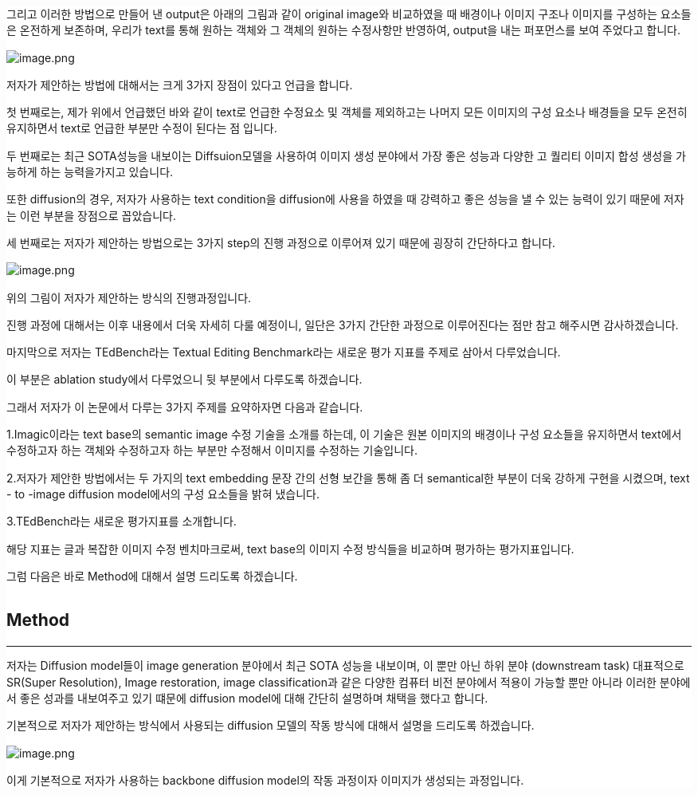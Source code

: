 
그리고 이러한 방법으로 만들어 낸 output은 아래의 그림과 같이 original image와 비교하였을 때 배경이나 이미지 구조나 이미지를 구성하는 요소들은 온전하게 보존하며, 우리가 text를 통해 원하는 객체와 그 객체의 원하는 수정사항만 반영하여, output을 내는 퍼포먼스를  보여 주었다고 합니다.   

![image.png](https://github.com/user-attachments/assets/dafcb667-83a2-4641-b5ba-4ebd21792d4f)

저자가 제안하는 방법에 대해서는 크게 3가지 장점이 있다고 언급을 합니다.

첫 번째로는, 제가 위에서 언급했던 바와 같이 text로 언급한 수정요소 및 객체를 제외하고는 나머지 모든 이미지의 구성 요소나 배경들을 모두 온전히 유지하면서 text로 언급한 부분만 수정이 된다는 점 입니다.

두 번째로는 최근 SOTA성능을 내보이는 Diffsuion모델을 사용하여 이미지 생성 분야에서 가장 좋은 성능과 다양한 고 퀄리티 이미지 합성 생성을 가능하게 하는 능력을가지고 있습니다.

또한 diffusion의 경우, 저자가 사용하는 text condition을 diffusion에 사용을 하였을 때 강력하고 좋은 성능을 낼 수 있는 능력이 있기 때문에 저자는 이런 부분을 장점으로 꼽았습니다.

세 번째로는 저자가 제안하는 방법으로는 3가지 step의 진행 과정으로 이루어져 있기 때문에 굉장히 간단하다고 합니다.

![image.png](https://github.com/user-attachments/assets/a1f885a9-9ad5-4eb8-b297-a953d98e0124)

위의 그림이 저자가 제안하는 방식의 진행과정입니다.

진행 과정에 대해서는 이후 내용에서 더욱 자세히 다룰 예정이니,  일단은 3가지 간단한 과정으로 이루어진다는 점만 참고 해주시면 감사하겠습니다.

마지막으로 저자는 TEdBench라는 Textual Editing Benchmark라는 새로운 평가 지표를 주제로 삼아서 다루었습니다.

이 부분은 ablation study에서 다루었으니 뒷 부분에서 다루도록 하겠습니다.

그래서 저자가 이 논문에서 다루는 3가지 주제를 요약하자면 다음과 같습니다.

1.Imagic이라는 text base의 semantic image  수정 기술을 소개를 하는데, 이 기술은 원본 이미지의 배경이나 구성 요소들을 유지하면서 text에서 수정하고자 하는 객체와 수정하고자 하는 부분만 수정해서 이미지를 수정하는 기술입니다.

2.저자가 제안한 방법에서는 두 가지의 text embedding 문장 간의 선형 보간을 통해 좀 더 semantical한 부분이 더욱 강하게 구현을 시켰으며, text - to -image diffusion model에서의 구성 요소들을 밝혀 냈습니다.

3.TEdBench라는 새로운 평가지표를 소개합니다.

해당 지표는 글과 복잡한 이미지 수정 벤치마크로써, text base의 이미지 수정 방식들을 비교하며 평가하는 평가지표입니다. 

그럼 다음은 바로 Method에 대해서 설명 드리도록 하겠습니다.

## Method

---

저자는 Diffusion model들이 image generation 분야에서 최근 SOTA 성능을 내보이며, 이 뿐만 아닌 하위 분야 (downstream task) 대표적으로 SR(Super Resolution), Image restoration, image classification과 같은 다양한 컴퓨터 비전 분야에서 적용이 가능할 뿐만 아니라 이러한 분야에서 좋은 성과를 내보여주고 있기 떄문에 diffusion model에 대해 간단히 설명하며 채택을 했다고 합니다.

기본적으로 저자가 제안하는 방식에서 사용되는 diffusion 모델의 작동 방식에 대해서 설명을 드리도록 하겠습니다.

   

![image.png](https://github.com/user-attachments/assets/8fd2e139-b2b5-4030-8e8f-7b2a40a23cbd)

 

이게 기본적으로 저자가 사용하는 backbone diffusion model의 작동 과정이자 이미지가 생성되는 과정입니다.
